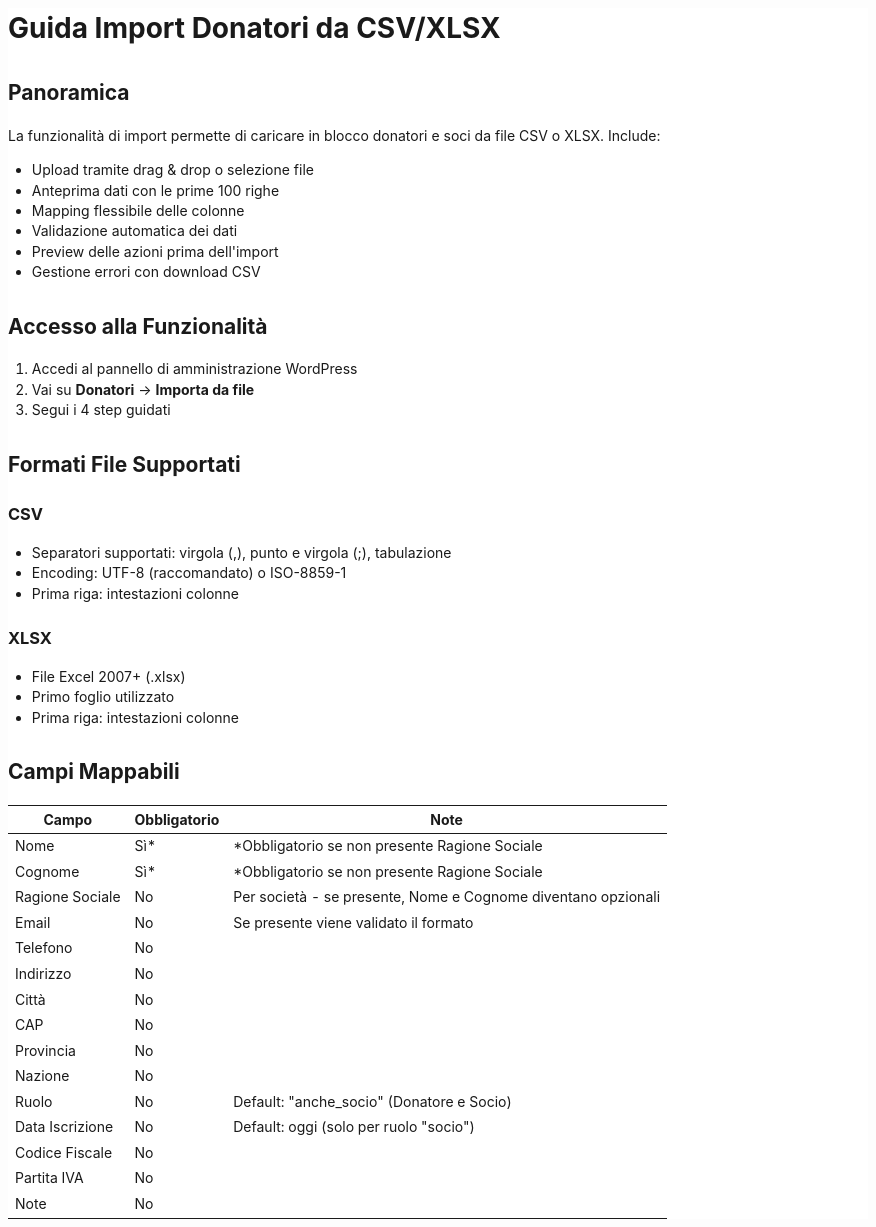 # Guida Import Donatori da CSV/XLSX

## Panoramica

La funzionalità di import permette di caricare in blocco donatori e soci da file CSV o XLSX. Include:
- Upload tramite drag & drop o selezione file
- Anteprima dati con le prime 100 righe
- Mapping flessibile delle colonne
- Validazione automatica dei dati
- Preview delle azioni prima dell'import
- Gestione errori con download CSV

## Accesso alla Funzionalità

1. Accedi al pannello di amministrazione WordPress
2. Vai su **Donatori** → **Importa da file**
3. Segui i 4 step guidati

## Formati File Supportati

### CSV
- Separatori supportati: virgola (,), punto e virgola (;), tabulazione
- Encoding: UTF-8 (raccomandato) o ISO-8859-1
- Prima riga: intestazioni colonne

### XLSX
- File Excel 2007+ (.xlsx)
- Primo foglio utilizzato
- Prima riga: intestazioni colonne

## Campi Mappabili

| Campo | Obbligatorio | Note |
|-------|--------------|------|
| Nome | Sì* | *Obbligatorio se non presente Ragione Sociale |
| Cognome | Sì* | *Obbligatorio se non presente Ragione Sociale |
| Ragione Sociale | No | Per società - se presente, Nome e Cognome diventano opzionali |
| Email | No | Se presente viene validato il formato |
| Telefono | No | |
| Indirizzo | No | |
| Città | No | |
| CAP | No | |
| Provincia | No | |
| Nazione | No | |
| Ruolo | No | Default: "anche_socio" (Donatore e Socio) |
| Data Iscrizione | No | Default: oggi (solo per ruolo "socio") |
| Codice Fiscale | No | |
| Partita IVA | No | |
| Note | No | |